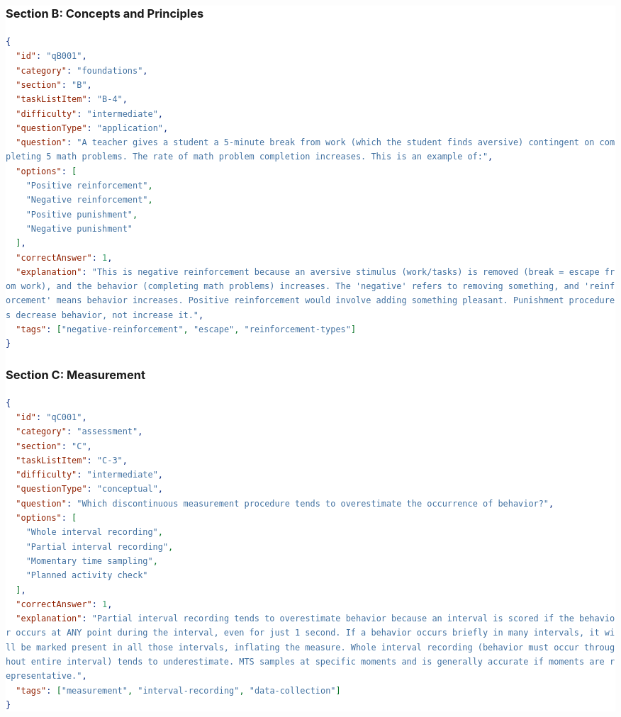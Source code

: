 ### Section B: Concepts and Principles

```json
{
  "id": "qB001",
  "category": "foundations",
  "section": "B",
  "taskListItem": "B-4",
  "difficulty": "intermediate",
  "questionType": "application",
  "question": "A teacher gives a student a 5-minute break from work (which the student finds aversive) contingent on completing 5 math problems. The rate of math problem completion increases. This is an example of:",
  "options": [
    "Positive reinforcement",
    "Negative reinforcement",
    "Positive punishment",
    "Negative punishment"
  ],
  "correctAnswer": 1,
  "explanation": "This is negative reinforcement because an aversive stimulus (work/tasks) is removed (break = escape from work), and the behavior (completing math problems) increases. The 'negative' refers to removing something, and 'reinforcement' means behavior increases. Positive reinforcement would involve adding something pleasant. Punishment procedures decrease behavior, not increase it.",
  "tags": ["negative-reinforcement", "escape", "reinforcement-types"]
}
```

### Section C: Measurement

```json
{
  "id": "qC001",
  "category": "assessment",
  "section": "C",
  "taskListItem": "C-3",
  "difficulty": "intermediate",
  "questionType": "conceptual",
  "question": "Which discontinuous measurement procedure tends to overestimate the occurrence of behavior?",
  "options": [
    "Whole interval recording",
    "Partial interval recording",
    "Momentary time sampling",
    "Planned activity check"
  ],
  "correctAnswer": 1,
  "explanation": "Partial interval recording tends to overestimate behavior because an interval is scored if the behavior occurs at ANY point during the interval, even for just 1 second. If a behavior occurs briefly in many intervals, it will be marked present in all those intervals, inflating the measure. Whole interval recording (behavior must occur throughout entire interval) tends to underestimate. MTS samples at specific moments and is generally accurate if moments are representative.",
  "tags": ["measurement", "interval-recording", "data-collection"]
}
```
